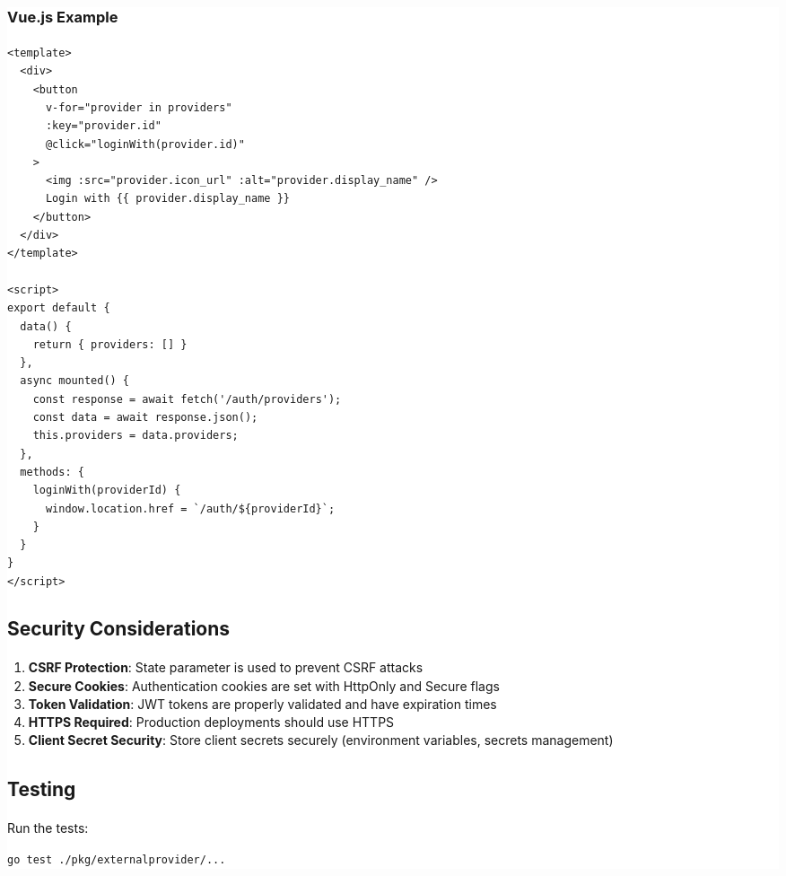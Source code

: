 ### Vue.js Example

```vue
<template>
  <div>
    <button 
      v-for="provider in providers" 
      :key="provider.id"
      @click="loginWith(provider.id)"
    >
      <img :src="provider.icon_url" :alt="provider.display_name" />
      Login with {{ provider.display_name }}
    </button>
  </div>
</template>

<script>
export default {
  data() {
    return { providers: [] }
  },
  async mounted() {
    const response = await fetch('/auth/providers');
    const data = await response.json();
    this.providers = data.providers;
  },
  methods: {
    loginWith(providerId) {
      window.location.href = `/auth/${providerId}`;
    }
  }
}
</script>
```

## Security Considerations

1. **CSRF Protection**: State parameter is used to prevent CSRF attacks
2. **Secure Cookies**: Authentication cookies are set with HttpOnly and Secure flags
3. **Token Validation**: JWT tokens are properly validated and have expiration times
4. **HTTPS Required**: Production deployments should use HTTPS
5. **Client Secret Security**: Store client secrets securely (environment variables, secrets management)

## Testing

Run the tests:

```bash
go test ./pkg/externalprovider/...
```

